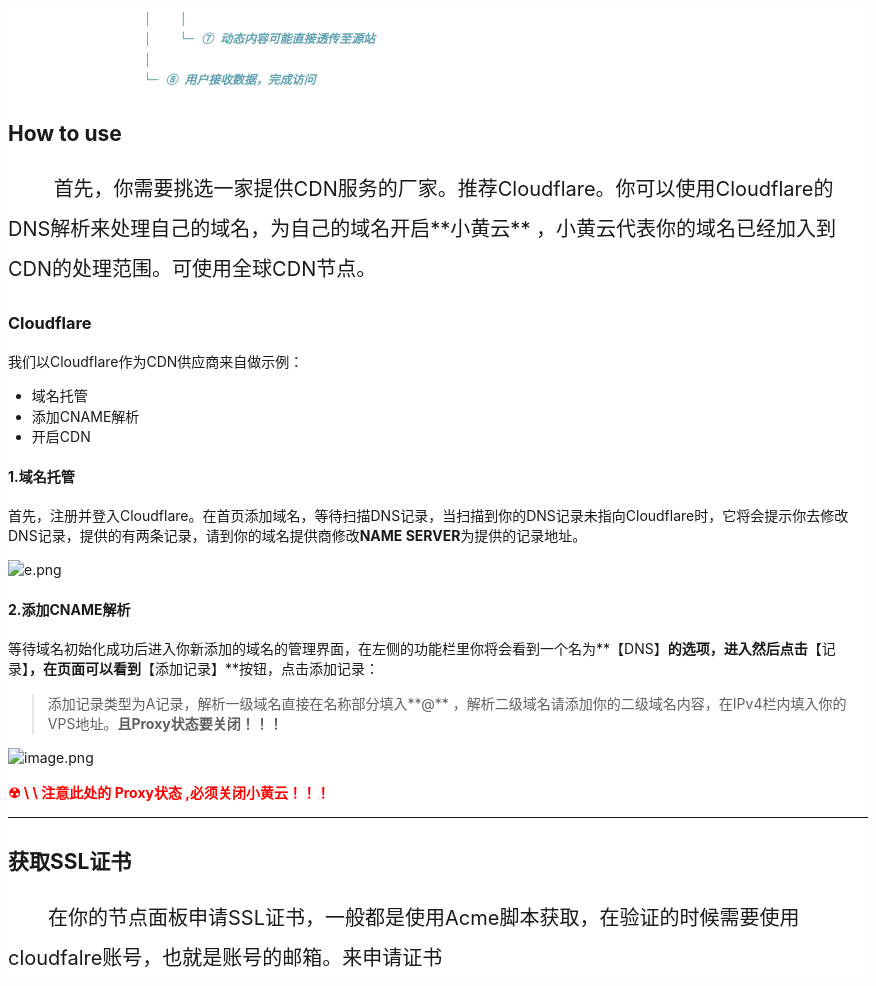 ```markdown
                   │    │
                   │    └─ ⑦ 动态内容可能直接透传至源站
                   │
                   └─ ⑧ 用户接收数据，完成访问
```


## How to use

<p style=
"line-height: 2;
font-size:20px;
text-indent:2em"
>
​	首先，你需要挑选一家提供CDN服务的厂家。推荐Cloudflare。你可以使用Cloudflare的DNS解析来处理自己的域名，为自己的域名开启**小黄云** ，小黄云代表你的域名已经加入到CDN的处理范围。可使用全球CDN节点。
</p>


### Cloudflare

我们以Cloudflare作为CDN供应商来自做示例：

- 域名托管
- 添加CNAME解析
- 开启CDN

#### 1.域名托管



​	首先，注册并登入Cloudflare。在首页添加域名，等待扫描DNS记录，当扫描到你的DNS记录未指向Cloudflare时，它将会提示你去修改DNS记录，提供的有两条记录，请到你的域名提供商修改**NAME SERVER**为提供的记录地址。

![e.png](https://s2.loli.net/2025/04/13/zCFNMBUuWiSVrpe.png)

#### 2.添加CNAME解析

​	等待域名初始化成功后进入你新添加的域名的管理界面，在左侧的功能栏里你将会看到一个名为**【DNS】**的选项，进入然后点击**【记录】**，在页面可以看到**【添加记录】**按钮，点击添加记录：

> 添加记录类型为A记录，解析一级域名直接在名称部分填入**@** ，解析二级域名请添加你的二级域名内容，在IPv4栏内填入你的VPS地址。**且Proxy状态要关闭！！！**

![image.png](https://s2.loli.net/2025/04/13/o216zq7NCxRHXZh.png)

<p style="color:red;font-weight:bold">☢ \ \  注意此处的 Proxy状态 ,必须关闭小黄云！！！</p>

---

## 获取SSL证书

<p style=
"line-height: 2;
font-size:20px;
text-indent:2em"
>
在你的节点面板申请SSL证书，一般都是使用Acme脚本获取，在验证的时候需要使用cloudfalre账号，也就是账号的邮箱。来申请证书
</p>
